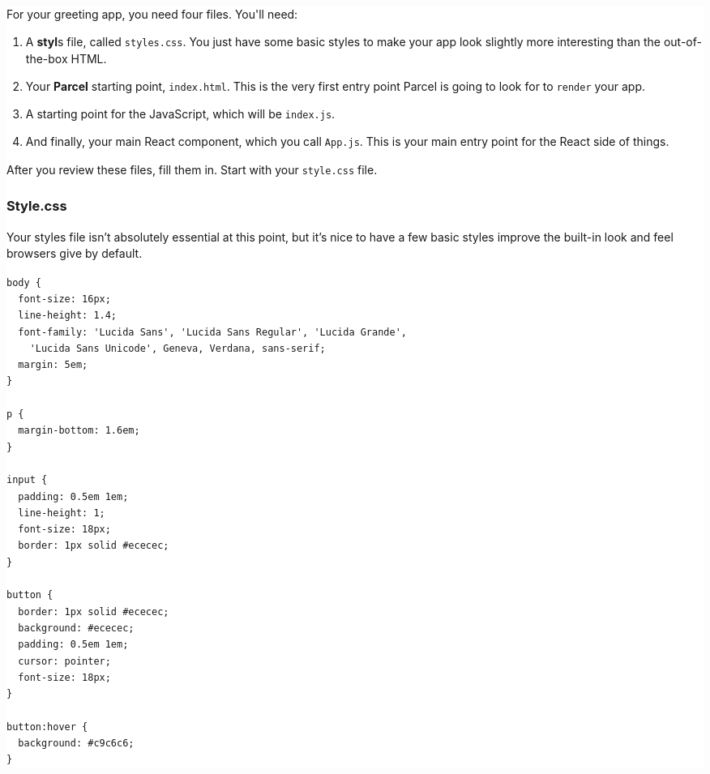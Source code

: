 For your greeting app, you need four files. You'll need:

1. A **styl**s file, called `styles.css`. You just have some basic styles to make your app look slightly more interesting than the out-of-the-box HTML.


2. Your **Parcel** starting point, `index.html`. This is the very first entry point Parcel is going to look for to `render` your app.


3. A starting point for the JavaScript, which will be `index.js`.


4. And finally, your main React component, which you call `App.js`. This is your main entry point for the React side of things.


After you review these files, fill them in. Start with your `style.css` file.

### Style.css

Your styles file isn’t absolutely essential at this point, but it’s nice to have a few basic styles improve the built-in look and feel browsers give by default.


```
body {
  font-size: 16px;
  line-height: 1.4;
  font-family: 'Lucida Sans', 'Lucida Sans Regular', 'Lucida Grande',
    'Lucida Sans Unicode', Geneva, Verdana, sans-serif;
  margin: 5em;
}

p {
  margin-bottom: 1.6em;
}

input {
  padding: 0.5em 1em;
  line-height: 1;
  font-size: 18px;
  border: 1px solid #ececec;
}

button {
  border: 1px solid #ececec;
  background: #ececec;
  padding: 0.5em 1em;
  cursor: pointer;
  font-size: 18px;
}

button:hover {
  background: #c9c6c6;
}
```
